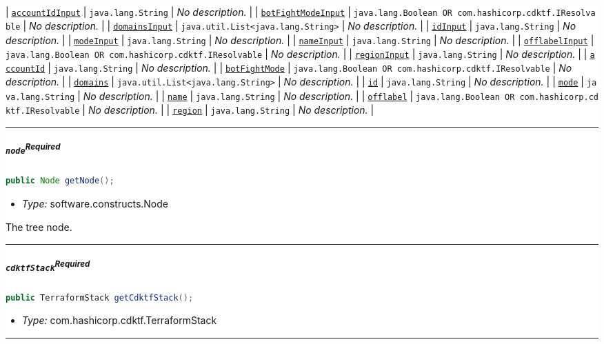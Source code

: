 | <code><a href="#@cdktf/provider-cloudflare.turnstileWidget.TurnstileWidget.property.accountIdInput">accountIdInput</a></code> | <code>java.lang.String</code> | *No description.* |
| <code><a href="#@cdktf/provider-cloudflare.turnstileWidget.TurnstileWidget.property.botFightModeInput">botFightModeInput</a></code> | <code>java.lang.Boolean OR com.hashicorp.cdktf.IResolvable</code> | *No description.* |
| <code><a href="#@cdktf/provider-cloudflare.turnstileWidget.TurnstileWidget.property.domainsInput">domainsInput</a></code> | <code>java.util.List<java.lang.String></code> | *No description.* |
| <code><a href="#@cdktf/provider-cloudflare.turnstileWidget.TurnstileWidget.property.idInput">idInput</a></code> | <code>java.lang.String</code> | *No description.* |
| <code><a href="#@cdktf/provider-cloudflare.turnstileWidget.TurnstileWidget.property.modeInput">modeInput</a></code> | <code>java.lang.String</code> | *No description.* |
| <code><a href="#@cdktf/provider-cloudflare.turnstileWidget.TurnstileWidget.property.nameInput">nameInput</a></code> | <code>java.lang.String</code> | *No description.* |
| <code><a href="#@cdktf/provider-cloudflare.turnstileWidget.TurnstileWidget.property.offlabelInput">offlabelInput</a></code> | <code>java.lang.Boolean OR com.hashicorp.cdktf.IResolvable</code> | *No description.* |
| <code><a href="#@cdktf/provider-cloudflare.turnstileWidget.TurnstileWidget.property.regionInput">regionInput</a></code> | <code>java.lang.String</code> | *No description.* |
| <code><a href="#@cdktf/provider-cloudflare.turnstileWidget.TurnstileWidget.property.accountId">accountId</a></code> | <code>java.lang.String</code> | *No description.* |
| <code><a href="#@cdktf/provider-cloudflare.turnstileWidget.TurnstileWidget.property.botFightMode">botFightMode</a></code> | <code>java.lang.Boolean OR com.hashicorp.cdktf.IResolvable</code> | *No description.* |
| <code><a href="#@cdktf/provider-cloudflare.turnstileWidget.TurnstileWidget.property.domains">domains</a></code> | <code>java.util.List<java.lang.String></code> | *No description.* |
| <code><a href="#@cdktf/provider-cloudflare.turnstileWidget.TurnstileWidget.property.id">id</a></code> | <code>java.lang.String</code> | *No description.* |
| <code><a href="#@cdktf/provider-cloudflare.turnstileWidget.TurnstileWidget.property.mode">mode</a></code> | <code>java.lang.String</code> | *No description.* |
| <code><a href="#@cdktf/provider-cloudflare.turnstileWidget.TurnstileWidget.property.name">name</a></code> | <code>java.lang.String</code> | *No description.* |
| <code><a href="#@cdktf/provider-cloudflare.turnstileWidget.TurnstileWidget.property.offlabel">offlabel</a></code> | <code>java.lang.Boolean OR com.hashicorp.cdktf.IResolvable</code> | *No description.* |
| <code><a href="#@cdktf/provider-cloudflare.turnstileWidget.TurnstileWidget.property.region">region</a></code> | <code>java.lang.String</code> | *No description.* |

---

##### `node`<sup>Required</sup> <a name="node" id="@cdktf/provider-cloudflare.turnstileWidget.TurnstileWidget.property.node"></a>

```java
public Node getNode();
```

- *Type:* software.constructs.Node

The tree node.

---

##### `cdktfStack`<sup>Required</sup> <a name="cdktfStack" id="@cdktf/provider-cloudflare.turnstileWidget.TurnstileWidget.property.cdktfStack"></a>

```java
public TerraformStack getCdktfStack();
```

- *Type:* com.hashicorp.cdktf.TerraformStack

---
